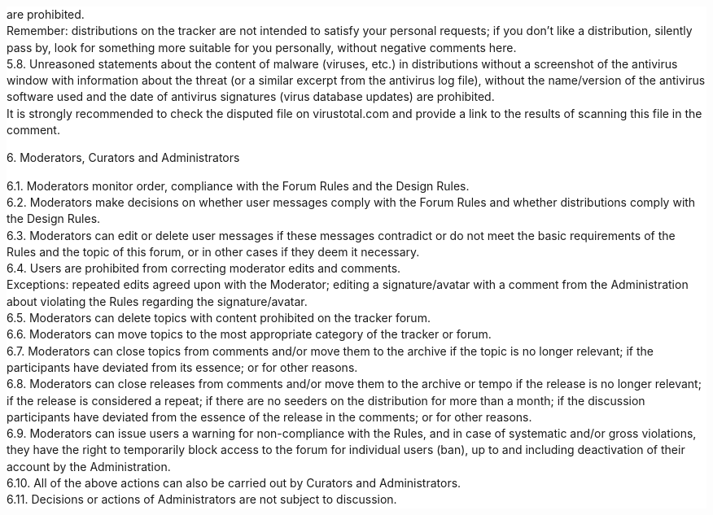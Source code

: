 are prohibited.  
Remember: distributions on the tracker are not intended to satisfy your
personal requests; if you don’t like a distribution, silently pass by,
look for something more suitable for you personally, without negative
comments here.  
5.8. Unreasoned statements about the content of malware (viruses, etc.)
in distributions without a screenshot of the antivirus window with
information about the threat (or a similar excerpt from the antivirus
log file), without the name/version of the antivirus software used and
the date of antivirus signatures (virus database updates) are
prohibited.  
It is strongly recommended to check the disputed file on virustotal.com
and provide a link to the results of scanning this file in the comment.

6\. Moderators, Curators and Administrators

6.1. Moderators monitor order, compliance with the Forum Rules and the
Design Rules.  
6.2. Moderators make decisions on whether user messages comply with the
Forum Rules and whether distributions comply with the Design Rules.  
6.3. Moderators can edit or delete user messages if these messages
contradict or do not meet the basic requirements of the Rules and the
topic of this forum, or in other cases if they deem it necessary.  
6.4. Users are prohibited from correcting moderator edits and
comments.  
Exceptions: repeated edits agreed upon with the Moderator; editing a
signature/avatar with a comment from the Administration about violating
the Rules regarding the signature/avatar.  
6.5. Moderators can delete topics with content prohibited on the tracker
forum.  
6.6. Moderators can move topics to the most appropriate category of the
tracker or forum.  
6.7. Moderators can close topics from comments and/or move them to the
archive if the topic is no longer relevant; if the participants have
deviated from its essence; or for other reasons.  
6.8. Moderators can close releases from comments and/or move them to the
archive or tempo if the release is no longer relevant; if the release is
considered a repeat; if there are no seeders on the distribution for
more than a month; if the discussion participants have deviated from the
essence of the release in the comments; or for other reasons.  
6.9. Moderators can issue users a warning for non-compliance with the
Rules, and in case of systematic and/or gross violations, they have the
right to temporarily block access to the forum for individual users
(ban), up to and including deactivation of their account by the
Administration.  
6.10. All of the above actions can also be carried out by Curators and
Administrators.  
6.11. Decisions or actions of Administrators are not subject to
discussion.
